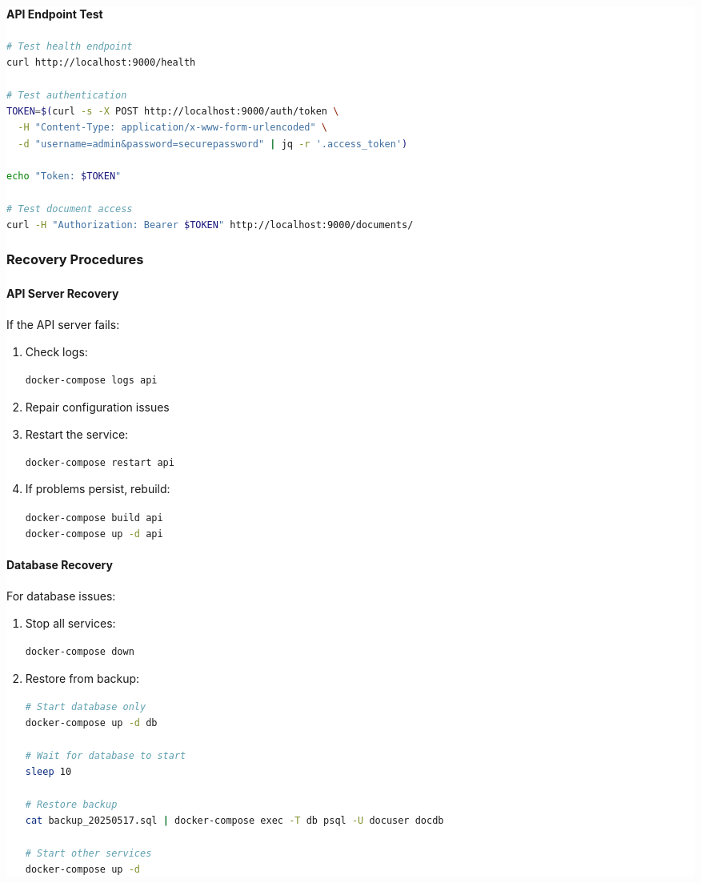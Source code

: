 #### API Endpoint Test

```bash
# Test health endpoint
curl http://localhost:9000/health

# Test authentication
TOKEN=$(curl -s -X POST http://localhost:9000/auth/token \
  -H "Content-Type: application/x-www-form-urlencoded" \
  -d "username=admin&password=securepassword" | jq -r '.access_token')

echo "Token: $TOKEN"

# Test document access
curl -H "Authorization: Bearer $TOKEN" http://localhost:9000/documents/
```

### Recovery Procedures

#### API Server Recovery

If the API server fails:

1. Check logs:
   ```bash
   docker-compose logs api
   ```

2. Repair configuration issues

3. Restart the service:
   ```bash
   docker-compose restart api
   ```

4. If problems persist, rebuild:
   ```bash
   docker-compose build api
   docker-compose up -d api
   ```

#### Database Recovery

For database issues:

1. Stop all services:
   ```bash
   docker-compose down
   ```

2. Restore from backup:
   ```bash
   # Start database only
   docker-compose up -d db
   
   # Wait for database to start
   sleep 10
   
   # Restore backup
   cat backup_20250517.sql | docker-compose exec -T db psql -U docuser docdb
   
   # Start other services
   docker-compose up -d
   ```
